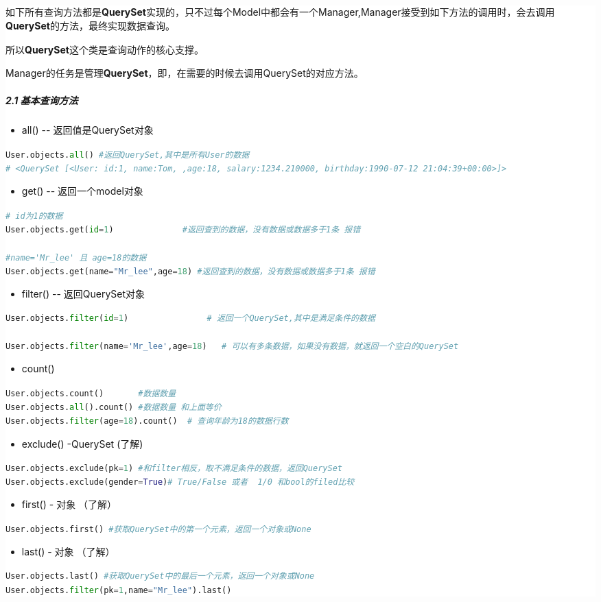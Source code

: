 如下所有查询方法都是**QuerySet**实现的，只不过每个Model中都会有一个Manager,Manager接受到如下方法的调用时，会去调用**QuerySet**的方法，最终实现数据查询。

所以**QuerySet**这个类是查询动作的核心支撑。

Manager的任务是管理**QuerySet**，即，在需要的时候去调用QuerySet的对应方法。

##### 2.1 基本查询方法

- all()  -- 返回值是QuerySet对象

```python
User.objects.all() #返回QuerySet,其中是所有User的数据
# <QuerySet [<User: id:1, name:Tom, ,age:18, salary:1234.210000, birthday:1990-07-12 21:04:39+00:00>]>
```

- get()  -- 返回一个model对象

```python
# id为1的数据
User.objects.get(id=1)              #返回查到的数据，没有数据或数据多于1条 报错

#name='Mr_lee' 且 age=18的数据
User.objects.get(name="Mr_lee",age=18) #返回查到的数据，没有数据或数据多于1条 报错
```

- filter() -- 返回QuerySet对象

```python
User.objects.filter(id=1)                # 返回一个QuerySet,其中是满足条件的数据

User.objects.filter(name='Mr_lee',age=18)   # 可以有多条数据，如果没有数据，就返回一个空白的QuerySet
```

- count()

```python
User.objects.count()       #数据数量
User.objects.all().count() #数据数量 和上面等价
User.objects.filter(age=18).count()  # 查询年龄为18的数据行数
```

- exclude() -QuerySet (了解)

```python
User.objects.exclude(pk=1) #和filter相反，取不满足条件的数据，返回QuerySet
User.objects.exclude(gender=True)# True/False 或者  1/0 和bool的filed比较
```

- first()  - 对象 （了解）

```python
User.objects.first() #获取QuerySet中的第一个元素，返回一个对象或None
```

- last() - 对象 （了解）

```python
User.objects.last() #获取QuerySet中的最后一个元素，返回一个对象或None
User.objects.filter(pk=1,name="Mr_lee").last()
```
